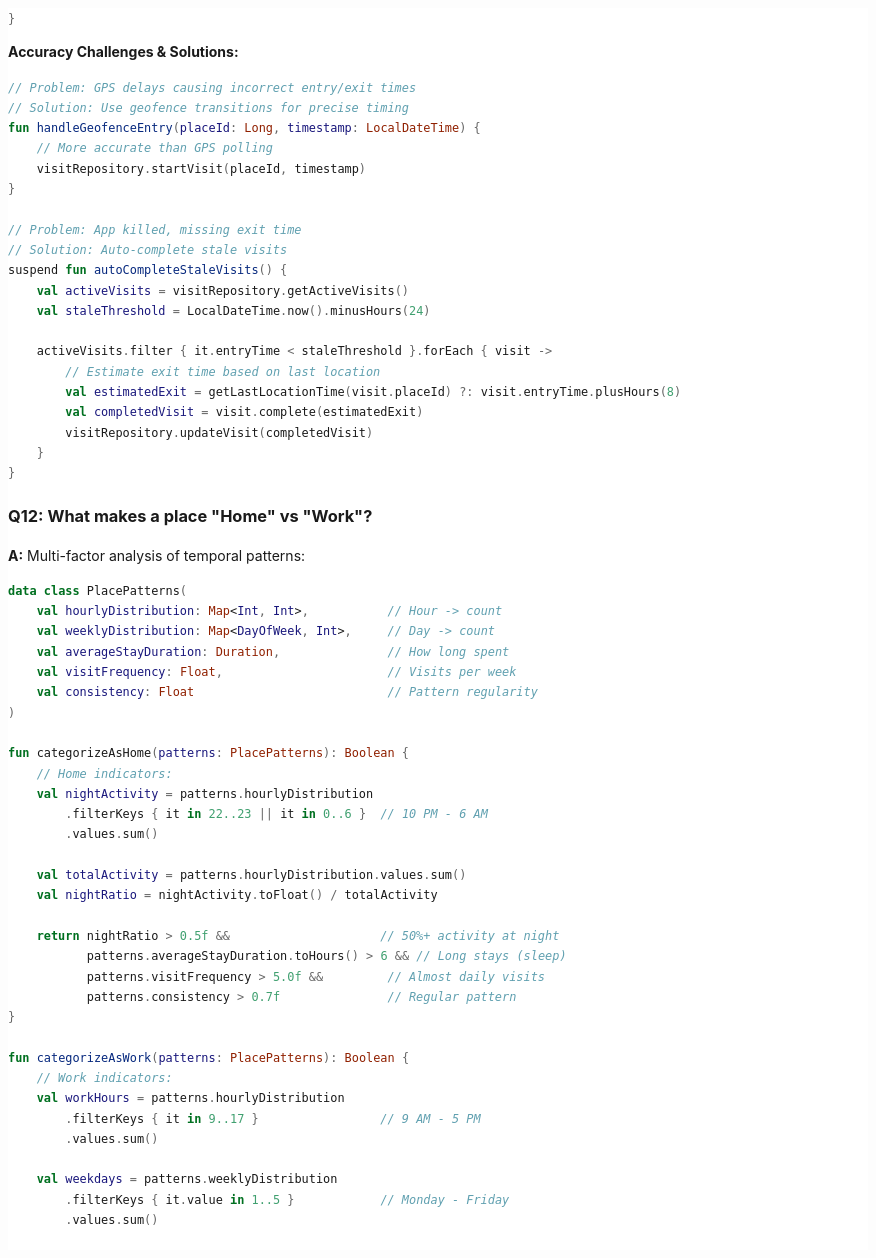 ```kotlin
}
```

**Accuracy Challenges & Solutions:**
```kotlin
// Problem: GPS delays causing incorrect entry/exit times
// Solution: Use geofence transitions for precise timing
fun handleGeofenceEntry(placeId: Long, timestamp: LocalDateTime) {
    // More accurate than GPS polling
    visitRepository.startVisit(placeId, timestamp)
}

// Problem: App killed, missing exit time
// Solution: Auto-complete stale visits  
suspend fun autoCompleteStaleVisits() {
    val activeVisits = visitRepository.getActiveVisits()
    val staleThreshold = LocalDateTime.now().minusHours(24)
    
    activeVisits.filter { it.entryTime < staleThreshold }.forEach { visit ->
        // Estimate exit time based on last location
        val estimatedExit = getLastLocationTime(visit.placeId) ?: visit.entryTime.plusHours(8)
        val completedVisit = visit.complete(estimatedExit)
        visitRepository.updateVisit(completedVisit)
    }
}
```

### Q12: What makes a place "Home" vs "Work"?

**A:** Multi-factor analysis of temporal patterns:

```kotlin
data class PlacePatterns(
    val hourlyDistribution: Map<Int, Int>,           // Hour -> count
    val weeklyDistribution: Map<DayOfWeek, Int>,     // Day -> count  
    val averageStayDuration: Duration,               // How long spent
    val visitFrequency: Float,                       // Visits per week
    val consistency: Float                           // Pattern regularity
)

fun categorizeAsHome(patterns: PlacePatterns): Boolean {
    // Home indicators:
    val nightActivity = patterns.hourlyDistribution
        .filterKeys { it in 22..23 || it in 0..6 }  // 10 PM - 6 AM
        .values.sum()
    
    val totalActivity = patterns.hourlyDistribution.values.sum()
    val nightRatio = nightActivity.toFloat() / totalActivity
    
    return nightRatio > 0.5f &&                     // 50%+ activity at night
           patterns.averageStayDuration.toHours() > 6 && // Long stays (sleep)
           patterns.visitFrequency > 5.0f &&         // Almost daily visits
           patterns.consistency > 0.7f               // Regular pattern
}

fun categorizeAsWork(patterns: PlacePatterns): Boolean {
    // Work indicators:
    val workHours = patterns.hourlyDistribution
        .filterKeys { it in 9..17 }                 // 9 AM - 5 PM
        .values.sum()
    
    val weekdays = patterns.weeklyDistribution
        .filterKeys { it.value in 1..5 }            // Monday - Friday
        .values.sum()
    
```